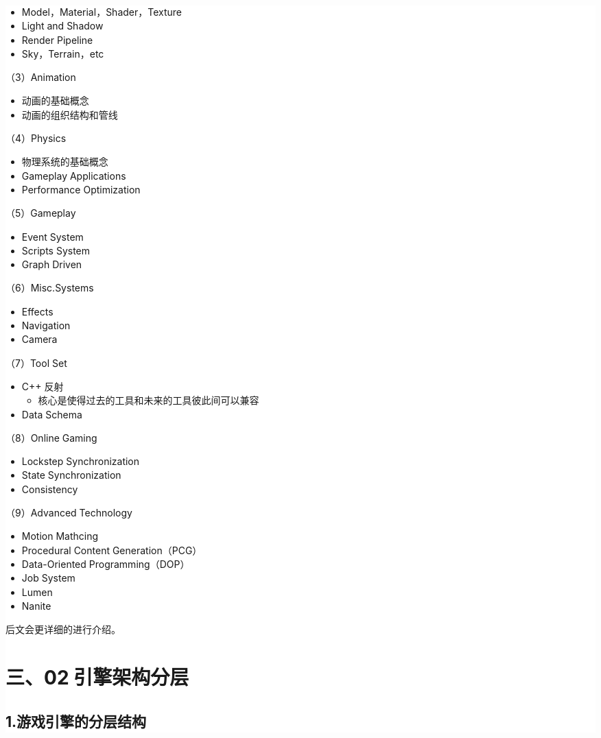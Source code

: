 - Model，Material，Shader，Texture
- Light and Shadow
- Render Pipeline
- Sky，Terrain，etc

（3）Animation

- 动画的基础概念
- 动画的组织结构和管线

（4）Physics

- 物理系统的基础概念
- Gameplay Applications
- Performance Optimization

（5）Gameplay

- Event System
- Scripts System
- Graph Driven

（6）Misc.Systems

- Effects
- Navigation
- Camera

（7）Tool Set

- C++ 反射
  - 核心是使得过去的工具和未来的工具彼此间可以兼容
- Data Schema

（8）Online Gaming

- Lockstep Synchronization
- State Synchronization
- Consistency

（9）Advanced Technology

- Motion Mathcing
- Procedural Content Generation（PCG）
- Data-Oriented Programming（DOP）
- Job System
- Lumen
- Nanite



后文会更详细的进行介绍。



# 三、02 引擎架构分层

## 1.游戏引擎的分层结构

